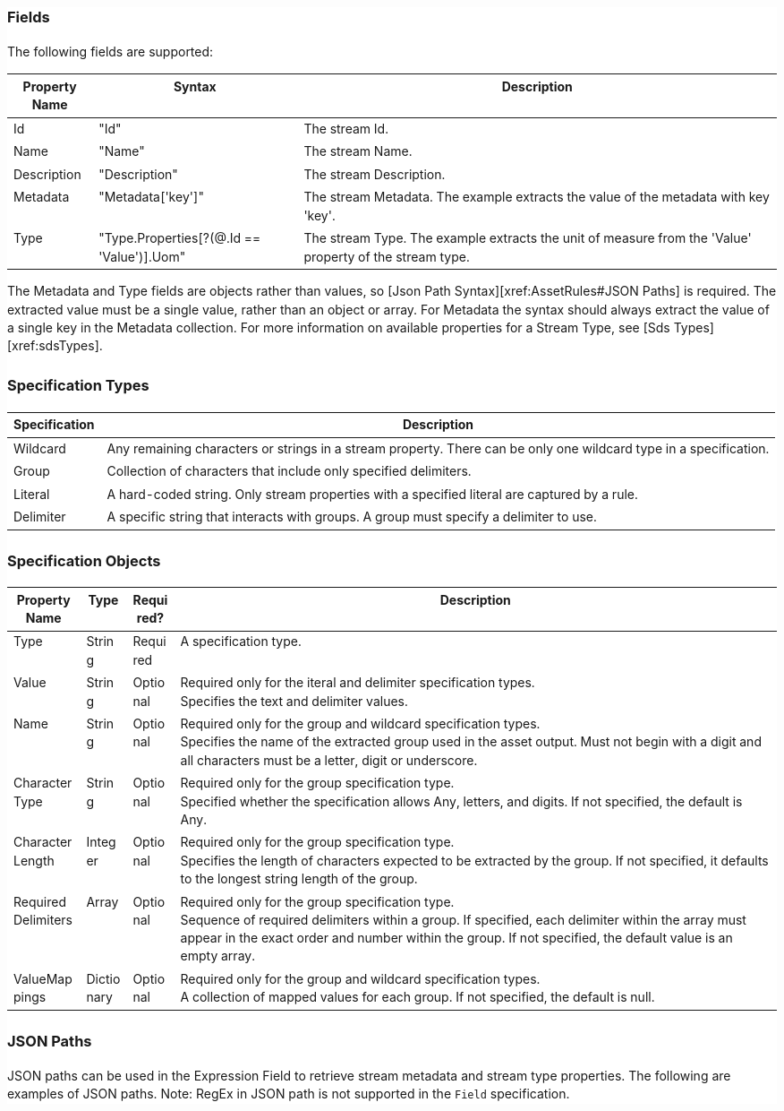 ### Fields

The following fields are supported:

| Property Name | Syntax                                    | Description                                                                                             |
| ------------- | ----------------------------------------- | ------------------------------------------------------------------------------------------------------- |
| Id            | "Id"                                      | The stream Id.                                                                                          |
| Name          | "Name"                                    | The stream Name.                                                                                        |
| Description   | "Description"                             | The stream Description.                                                                                 |
| Metadata      | "Metadata\['key']"                        | The stream Metadata. The example extracts the value of the metadata with key 'key'.                     |
| Type          | "Type.Properties\[?(@.Id == 'Value')].Uom" | The stream Type. The example extracts the unit of measure from the 'Value' property of the stream type. |

The Metadata and Type fields are objects rather than values, so [Json Path Syntax][xref:AssetRules#JSON Paths] is required. The extracted value must be a single value, rather than an object or array.
For Metadata the syntax should always extract the value of a single key in the Metadata collection.
For more information on available properties for a Stream Type, see [Sds Types][xref:sdsTypes].

### Specification Types

| Specification | Description                                                  |
| ------------- | ------------------------------------------------------------ |
| Wildcard      | Any remaining characters or strings in a stream property. There can be only one wildcard type in a specification. |
| Group         | Collection of characters that include only specified delimiters. |
| Literal       | A hard-coded string. Only stream properties with a specified literal are captured by a rule. |
| Delimiter     | A specific string that interacts with groups. A group must specify a delimiter to use. |

### Specification Objects

| Property Name      | Type       | Required? | Description                                                  |
| ------------------ | ---------- | --------- | ------------------------------------------------------------ |
| Type               | String     | Required  | A specification type.                                        |
| Value              | String     | Optional  | Required only for the iteral and delimiter specification types.<br />Specifies the text and delimiter values. |
| Name               | String     | Optional  | Required only for the group and wildcard specification types. <br />Specifies the name of the extracted group used in the asset output. Must not begin with a digit and all characters must be a letter, digit or underscore. |
| CharacterType      | String     | Optional  | Required only for the group specification type.<br />Specified whether the specification allows Any, letters, and digits. If not specified, the default is Any. |
| CharacterLength    | Integer    | Optional  | Required only for the group specification type.<br />Specifies the length of characters expected to be extracted by the group. If not specified, it defaults to the longest string length of the group. |
| RequiredDelimiters | Array      | Optional  | Required only for the group specification type.<br />Sequence of required delimiters within a group. If specified, each delimiter within the array must appear in the exact order and number within the group. If not specified, the default value is an empty array. |
| ValueMappings      | Dictionary | Optional  | Required only for the group and wildcard specification types.<br />A collection of mapped values for each group. If not specified, the default is null. |

### JSON Paths

JSON paths can be used in the Expression Field to retrieve stream metadata and stream type properties. The following are examples of JSON paths.
Note: RegEx in JSON path is not supported in the `Field` specification.
